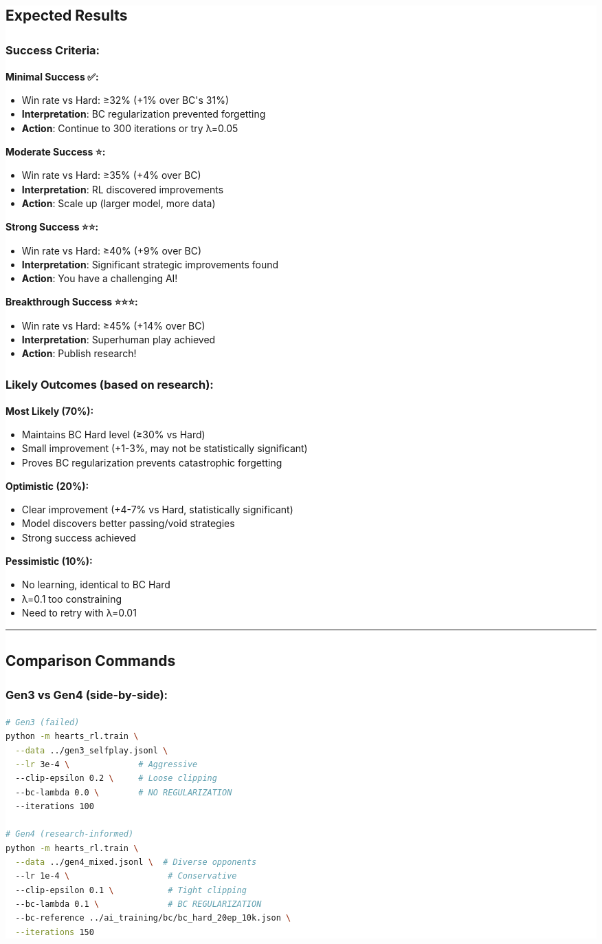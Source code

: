 
## Expected Results

### Success Criteria:

**Minimal Success ✅:**
- Win rate vs Hard: ≥32% (+1% over BC's 31%)
- **Interpretation**: BC regularization prevented forgetting
- **Action**: Continue to 300 iterations or try λ=0.05

**Moderate Success ⭐:**
- Win rate vs Hard: ≥35% (+4% over BC)
- **Interpretation**: RL discovered improvements
- **Action**: Scale up (larger model, more data)

**Strong Success ⭐⭐:**
- Win rate vs Hard: ≥40% (+9% over BC)
- **Interpretation**: Significant strategic improvements found
- **Action**: You have a challenging AI!

**Breakthrough Success ⭐⭐⭐:**
- Win rate vs Hard: ≥45% (+14% over BC)
- **Interpretation**: Superhuman play achieved
- **Action**: Publish research!

### Likely Outcomes (based on research):

**Most Likely (70%):**
- Maintains BC Hard level (≥30% vs Hard)
- Small improvement (+1-3%, may not be statistically significant)
- Proves BC regularization prevents catastrophic forgetting

**Optimistic (20%):**
- Clear improvement (+4-7% vs Hard, statistically significant)
- Model discovers better passing/void strategies
- Strong success achieved

**Pessimistic (10%):**
- No learning, identical to BC Hard
- λ=0.1 too constraining
- Need to retry with λ=0.01

---

## Comparison Commands

### Gen3 vs Gen4 (side-by-side):

```bash
# Gen3 (failed)
python -m hearts_rl.train \
  --data ../gen3_selfplay.jsonl \
  --lr 3e-4 \              # Aggressive
  --clip-epsilon 0.2 \     # Loose clipping
  --bc-lambda 0.0 \        # NO REGULARIZATION
  --iterations 100

# Gen4 (research-informed)
python -m hearts_rl.train \
  --data ../gen4_mixed.jsonl \  # Diverse opponents
  --lr 1e-4 \                    # Conservative
  --clip-epsilon 0.1 \           # Tight clipping
  --bc-lambda 0.1 \              # BC REGULARIZATION
  --bc-reference ../ai_training/bc/bc_hard_20ep_10k.json \
  --iterations 150
```
